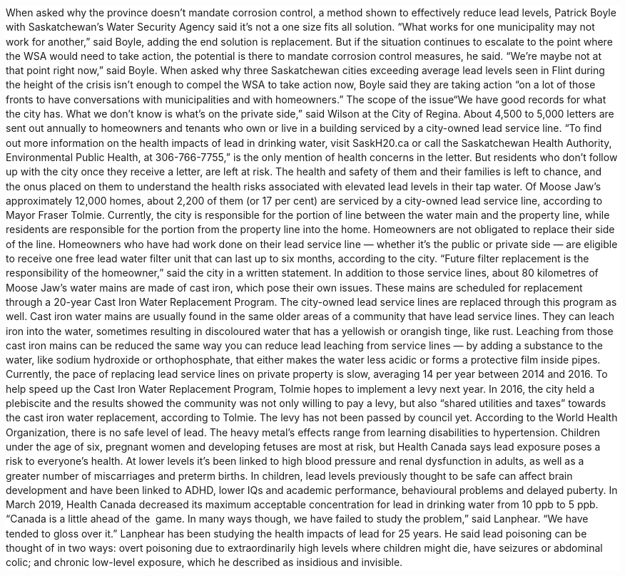 When asked why the province doesn’t mandate corrosion control, a method shown to effectively reduce lead levels, Patrick Boyle with Saskatchewan’s Water Security Agency said it’s not a one size fits all solution.
“What works for one municipality may not work for another,” said Boyle, adding the end solution is replacement.
But if the situation continues to escalate to the point where the WSA would need to take action, the potential is there to mandate corrosion control measures, he said.
“We’re maybe not at that point right now,” said Boyle.
When asked why three Saskatchewan cities exceeding average lead levels seen in Flint during the height of the crisis isn’t enough to compel the WSA to take action now, Boyle said they are taking action “on a lot of those fronts to have conversations with municipalities and with homeowners.”
The scope of the issue“We have good records for what the city has. What we don’t know is what’s on the private side,” said Wilson at the City of Regina.
About 4,500 to 5,000 letters are sent out annually to homeowners and tenants who own or live in a building serviced by a city-owned lead service line.
“To find out more information on the health impacts of lead in drinking water, visit SaskH20.ca or call the Saskatchewan Health Authority, Environmental Public Health, at 306-766-7755,” is the only mention of health concerns in the letter.
But residents who don’t follow up with the city once they receive a letter, are left at risk. The health and safety of them and their families is left to chance, and the onus placed on them to understand the health risks associated with elevated lead levels in their tap water.
Of Moose Jaw’s approximately 12,000 homes, about 2,200 of them (or 17 per cent) are serviced by a city-owned lead service line, according to Mayor Fraser Tolmie.
Currently, the city is responsible for the portion of line between the water main and the property line, while residents are responsible for the portion from the property line into the home. Homeowners are not obligated to replace their side of the line.
Homeowners who have had work done on their lead service line — whether it’s the public or private side — are eligible to receive one free lead water filter unit that can last up to six months, according to the city.
“Future filter replacement is the responsibility of the homeowner,” said the city in a written statement.
In addition to those service lines, about 80 kilometres of Moose Jaw’s water mains are made of cast iron, which pose their own issues. These mains are scheduled for replacement through a 20-year Cast Iron Water Replacement Program. The city-owned lead service lines are replaced through this program as well.
Cast iron water mains are usually found in the same older areas of a community that have lead service lines. They can leach iron into the water, sometimes resulting in discoloured water that has a yellowish or orangish tinge, like rust.
Leaching from those cast iron mains can be reduced the same way you can reduce lead leaching from service lines — by adding a substance to the water, like sodium hydroxide or orthophosphate, that either makes the water less acidic or forms a protective film inside pipes.
Currently, the pace of replacing lead service lines on private property is slow, averaging 14 per year between 2014 and 2016. To help speed up the Cast Iron Water Replacement Program, Tolmie hopes to implement a levy next year.
In 2016, the city held a plebiscite and the results showed the community was not only willing to pay a levy, but also “shared utilities and taxes” towards the cast iron water replacement, according to Tolmie.
The levy has not been passed by council yet.
According to the World Health Organization, there is no safe level of lead. The heavy metal’s effects range from learning disabilities to hypertension. Children under the age of six, pregnant women and developing fetuses are most at risk, but Health Canada says lead exposure poses a risk to everyone’s health.
At lower levels it’s been linked to high blood pressure and renal dysfunction in adults, as well as a greater number of miscarriages and preterm births.
In children, lead levels previously thought to be safe can affect brain development and have been linked to ADHD, lower IQs and academic performance, behavioural problems and delayed puberty.
In March 2019, Health Canada decreased its maximum acceptable concentration for lead in drinking water from 10 ppb to 5 ppb.
“Canada is a little ahead of the  game. In many ways though, we have failed to study the problem,” said Lanphear. “We have tended to gloss over it.”
Lanphear has been studying the health impacts of lead for 25 years.
He said lead poisoning can be thought of in two ways: overt poisoning due to extraordinarily high levels where children might die, have seizures or abdominal colic; and chronic low-level exposure, which he described as insidious and invisible.